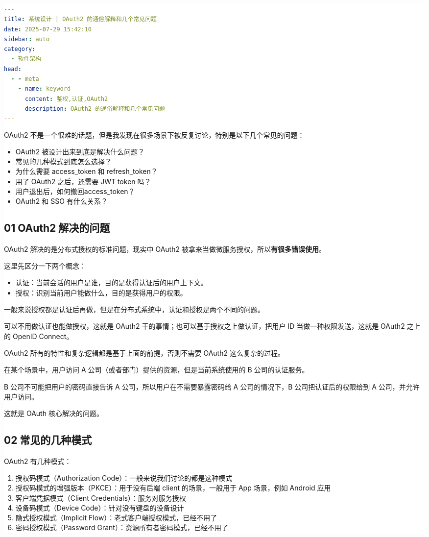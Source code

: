 ```yaml
---
title: 系统设计 | OAuth2 的通俗解释和几个常见问题
date: 2025-07-29 15:42:10
sidebar: auto
category: 
  - 软件架构
head:
  - - meta
    - name: keyword
      content: 鉴权,认证,OAuth2
      description: OAuth2 的通俗解释和几个常见问题
---
```


OAuth2 不是一个很难的话题，但是我发现在很多场景下被反复讨论，特别是以下几个常见的问题：

- OAuth2 被设计出来到底是解决什么问题？
- 常见的几种模式到底怎么选择？
- 为什么需要 access_token 和 refresh_token？
- 用了 OAuth2 之后，还需要 JWT token 吗？
- 用户退出后，如何撤回access_token？   
- OAuth2 和 SSO 有什么关系？

## 01 OAuth2 解决的问题

OAuth2 解决的是分布式授权的标准问题，现实中 OAuth2 被拿来当做微服务授权，所以**有很多错误使用**。

这里先区分一下两个概念：

- 认证：当前会话的用户是谁，目的是获得认证后的用户上下文。
- 授权：识别当前用户能做什么，目的是获得用户的权限。

一般来说授权都是认证后再做，但是在分布式系统中，认证和授权是两个不同的问题。

可以不用做认证也能做授权，这就是 OAuth2 干的事情；也可以基于授权之上做认证，把用户 ID 当做一种权限发送，这就是 OAuth2 之上的 OpenID Connect。

OAuth2 所有的特性和复杂逻辑都是基于上面的前提，否则不需要 OAuth2 这么复杂的过程。

在某个场景中，用户访问 A 公司（或者部门）提供的资源，但是当前系统使用的 B 公司的认证服务。

B 公司不可能把用户的密码直接告诉 A 公司，所以用户在不需要暴露密码给 A 公司的情况下，B 公司把认证后的权限给到 A 公司，并允许用户访问。

这就是 OAuth 核心解决的问题。

## 02 常见的几种模式

OAuth2 有几种模式：

1. 授权码模式（Authorization Code）：一般来说我们讨论的都是这种模式
2. 授权码模式的增强版本（PKCE）：用于没有后端 client 的场景，一般用于 App 场景，例如 Android 应用
3. 客户端凭据模式（Client Credentials）：服务对服务授权
4. 设备码模式（Device Code）：针对没有键盘的设备设计
5. 隐式授权模式（Implicit Flow）：老式客户端授权模式，已经不用了
6. 密码授权模式（Password Grant）：资源所有者密码模式，已经不用了
